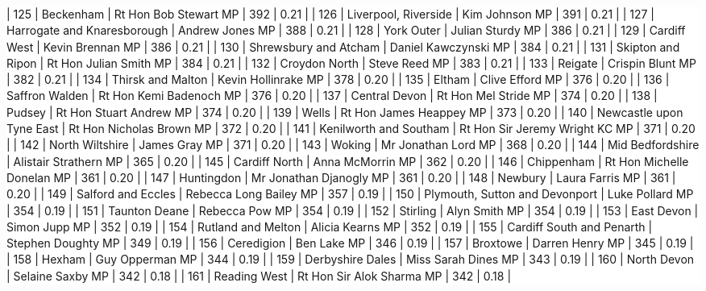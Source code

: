 | 125 | Beckenham | Rt Hon Bob Stewart MP | 392 | 0.21 |
| 126 | Liverpool, Riverside | Kim Johnson MP | 391 | 0.21 |
| 127 | Harrogate and Knaresborough | Andrew Jones MP | 388 | 0.21 |
| 128 | York Outer | Julian Sturdy MP | 386 | 0.21 |
| 129 | Cardiff West | Kevin Brennan MP | 386 | 0.21 |
| 130 | Shrewsbury and Atcham | Daniel Kawczynski MP | 384 | 0.21 |
| 131 | Skipton and Ripon | Rt Hon Julian Smith MP | 384 | 0.21 |
| 132 | Croydon North | Steve Reed MP | 383 | 0.21 |
| 133 | Reigate | Crispin Blunt MP | 382 | 0.21 |
| 134 | Thirsk and Malton | Kevin Hollinrake MP | 378 | 0.20 |
| 135 | Eltham | Clive Efford MP | 376 | 0.20 |
| 136 | Saffron Walden | Rt Hon Kemi Badenoch MP | 376 | 0.20 |
| 137 | Central Devon | Rt Hon Mel Stride MP | 374 | 0.20 |
| 138 | Pudsey | Rt Hon Stuart Andrew MP | 374 | 0.20 |
| 139 | Wells | Rt Hon James Heappey MP | 373 | 0.20 |
| 140 | Newcastle upon Tyne East | Rt Hon Nicholas Brown MP | 372 | 0.20 |
| 141 | Kenilworth and Southam | Rt Hon Sir Jeremy Wright KC MP | 371 | 0.20 |
| 142 | North Wiltshire | James Gray MP | 371 | 0.20 |
| 143 | Woking | Mr Jonathan Lord MP | 368 | 0.20 |
| 144 | Mid Bedfordshire | Alistair Strathern MP | 365 | 0.20 |
| 145 | Cardiff North | Anna McMorrin MP | 362 | 0.20 |
| 146 | Chippenham | Rt Hon Michelle Donelan MP | 361 | 0.20 |
| 147 | Huntingdon | Mr Jonathan Djanogly MP | 361 | 0.20 |
| 148 | Newbury | Laura Farris MP | 361 | 0.20 |
| 149 | Salford and Eccles | Rebecca Long Bailey MP | 357 | 0.19 |
| 150 | Plymouth, Sutton and Devonport | Luke Pollard MP | 354 | 0.19 |
| 151 | Taunton Deane | Rebecca Pow MP | 354 | 0.19 |
| 152 | Stirling | Alyn Smith MP | 354 | 0.19 |
| 153 | East Devon | Simon Jupp MP | 352 | 0.19 |
| 154 | Rutland and Melton | Alicia Kearns MP | 352 | 0.19 |
| 155 | Cardiff South and Penarth | Stephen Doughty MP | 349 | 0.19 |
| 156 | Ceredigion | Ben Lake MP | 346 | 0.19 |
| 157 | Broxtowe | Darren Henry MP | 345 | 0.19 |
| 158 | Hexham | Guy Opperman MP | 344 | 0.19 |
| 159 | Derbyshire Dales | Miss Sarah Dines MP | 343 | 0.19 |
| 160 | North Devon | Selaine Saxby MP | 342 | 0.18 |
| 161 | Reading West | Rt Hon Sir Alok Sharma MP | 342 | 0.18 |